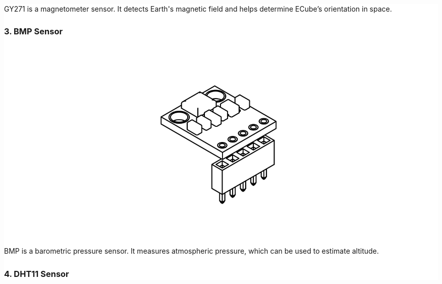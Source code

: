 GY271 is a magnetometer sensor. It detects Earth's magnetic field and helps determine ECube’s orientation in space.

### 3. BMP Sensor

<div style="text-align: center;"><img src="../../public/itemsens3.png" title="BMP" style="max-width: 80%; height: auto; width: 600px; margin-top: 20px;" /></div>

BMP is a barometric pressure sensor. It measures atmospheric pressure, which can be used to estimate altitude.

### 4. DHT11 Sensor
